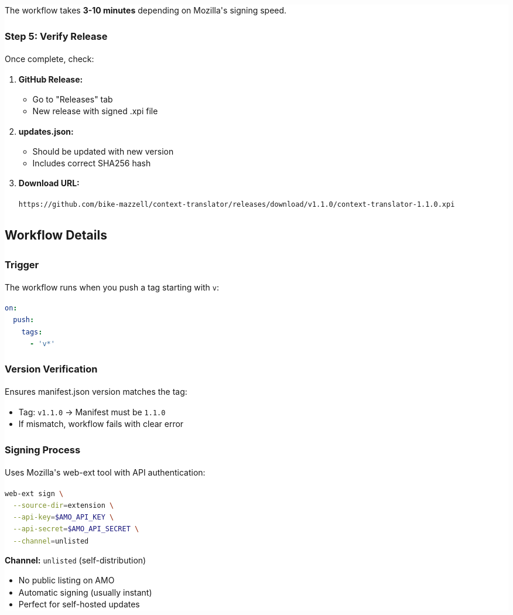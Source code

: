 The workflow takes **3-10 minutes** depending on Mozilla's signing speed.

### Step 5: Verify Release

Once complete, check:

1. **GitHub Release:**
   - Go to "Releases" tab
   - New release with signed .xpi file

2. **updates.json:**
   - Should be updated with new version
   - Includes correct SHA256 hash

3. **Download URL:**
   ```
   https://github.com/bike-mazzell/context-translator/releases/download/v1.1.0/context-translator-1.1.0.xpi
   ```

## Workflow Details

### Trigger

The workflow runs when you push a tag starting with `v`:

```yaml
on:
  push:
    tags:
      - 'v*'
```

### Version Verification

Ensures manifest.json version matches the tag:
- Tag: `v1.1.0` → Manifest must be `1.1.0`
- If mismatch, workflow fails with clear error

### Signing Process

Uses Mozilla's web-ext tool with API authentication:
```bash
web-ext sign \
  --source-dir=extension \
  --api-key=$AMO_API_KEY \
  --api-secret=$AMO_API_SECRET \
  --channel=unlisted
```

**Channel:** `unlisted` (self-distribution)
- No public listing on AMO
- Automatic signing (usually instant)
- Perfect for self-hosted updates

